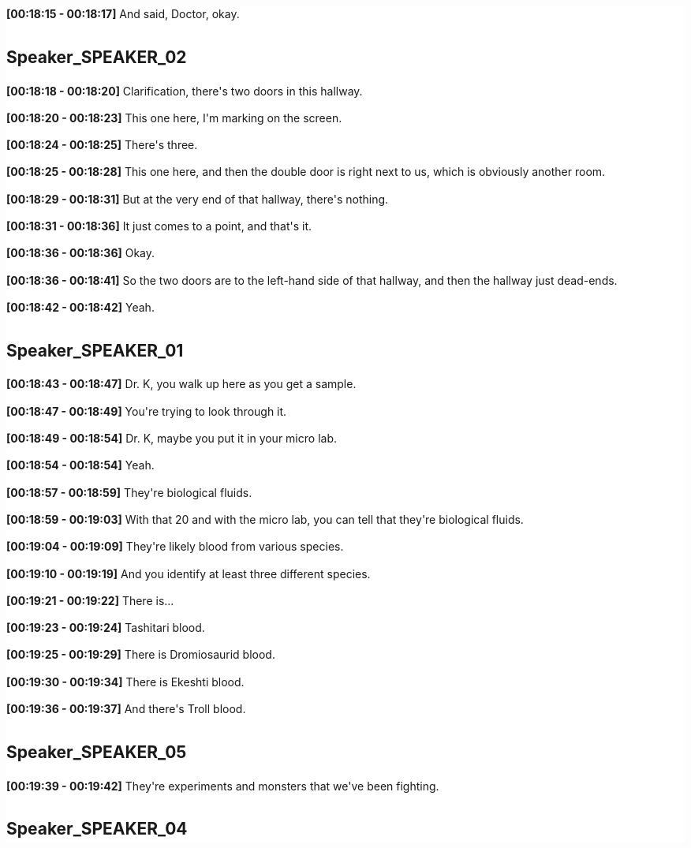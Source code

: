 **[00:18:15 - 00:18:17]** And said, Doctor, okay.


## Speaker_SPEAKER_02

**[00:18:18 - 00:18:20]** Clarification, there's two doors in this hallway.

**[00:18:20 - 00:18:23]** This one here, I'm marking on the screen.

**[00:18:24 - 00:18:25]** There's three.

**[00:18:25 - 00:18:28]** This one here, and then the double door is right next to us, which is obviously another room.

**[00:18:29 - 00:18:31]** But at the very end of that hallway, there's nothing.

**[00:18:31 - 00:18:36]** It just comes to a point, and that's it.

**[00:18:36 - 00:18:36]** Okay.

**[00:18:36 - 00:18:41]** So the two doors are to the left-hand side of that hallway, and then the hallway just dead-ends.

**[00:18:42 - 00:18:42]** Yeah.


## Speaker_SPEAKER_01

**[00:18:43 - 00:18:47]** Dr. K, you walk up here as you get a sample.

**[00:18:47 - 00:18:49]** You're trying to look through it.

**[00:18:49 - 00:18:54]** Dr. K, maybe you put it in your micro lab.

**[00:18:54 - 00:18:54]** Yeah.

**[00:18:57 - 00:18:59]** They're biological fluids.

**[00:18:59 - 00:19:03]** With that 20 and with the micro lab, you can tell that they're biological fluids.

**[00:19:04 - 00:19:09]** They're likely blood from various species.

**[00:19:10 - 00:19:19]** And you identify at least three different species.

**[00:19:21 - 00:19:22]** There is...

**[00:19:23 - 00:19:24]** Tashitari blood.

**[00:19:25 - 00:19:29]** There is Dromiosaurid blood.

**[00:19:30 - 00:19:34]** There is Ekeshti blood.

**[00:19:36 - 00:19:37]** And there's Troll blood.


## Speaker_SPEAKER_05

**[00:19:39 - 00:19:42]** They're experiments and monsters that we've been fighting.


## Speaker_SPEAKER_04
